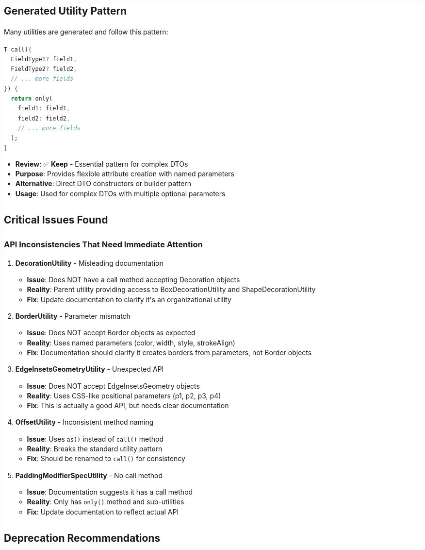## Generated Utility Pattern

Many utilities are generated and follow this pattern:
```dart
T call({
  FieldType1? field1,
  FieldType2? field2,
  // ... more fields
}) {
  return only(
    field1: field1,
    field2: field2,
    // ... more fields
  );
}
```

- **Review**: ✅ **Keep** - Essential pattern for complex DTOs
- **Purpose**: Provides flexible attribute creation with named parameters
- **Alternative**: Direct DTO constructors or builder pattern
- **Usage**: Used for complex DTOs with multiple optional parameters

## Critical Issues Found

### API Inconsistencies That Need Immediate Attention

1. **DecorationUtility** - Misleading documentation
   - **Issue**: Does NOT have a call method accepting Decoration objects
   - **Reality**: Parent utility providing access to BoxDecorationUtility and ShapeDecorationUtility
   - **Fix**: Update documentation to clarify it's an organizational utility

2. **BorderUtility** - Parameter mismatch
   - **Issue**: Does NOT accept Border objects as expected
   - **Reality**: Uses named parameters (color, width, style, strokeAlign)
   - **Fix**: Documentation should clarify it creates borders from parameters, not Border objects

3. **EdgeInsetsGeometryUtility** - Unexpected API
   - **Issue**: Does NOT accept EdgeInsetsGeometry objects
   - **Reality**: Uses CSS-like positional parameters (p1, p2, p3, p4)
   - **Fix**: This is actually a good API, but needs clear documentation

4. **OffsetUtility** - Inconsistent method naming
   - **Issue**: Uses `as()` instead of `call()` method
   - **Reality**: Breaks the standard utility pattern
   - **Fix**: Should be renamed to `call()` for consistency

5. **PaddingModifierSpecUtility** - No call method
   - **Issue**: Documentation suggests it has a call method
   - **Reality**: Only has `only()` method and sub-utilities
   - **Fix**: Update documentation to reflect actual API

## Deprecation Recommendations
